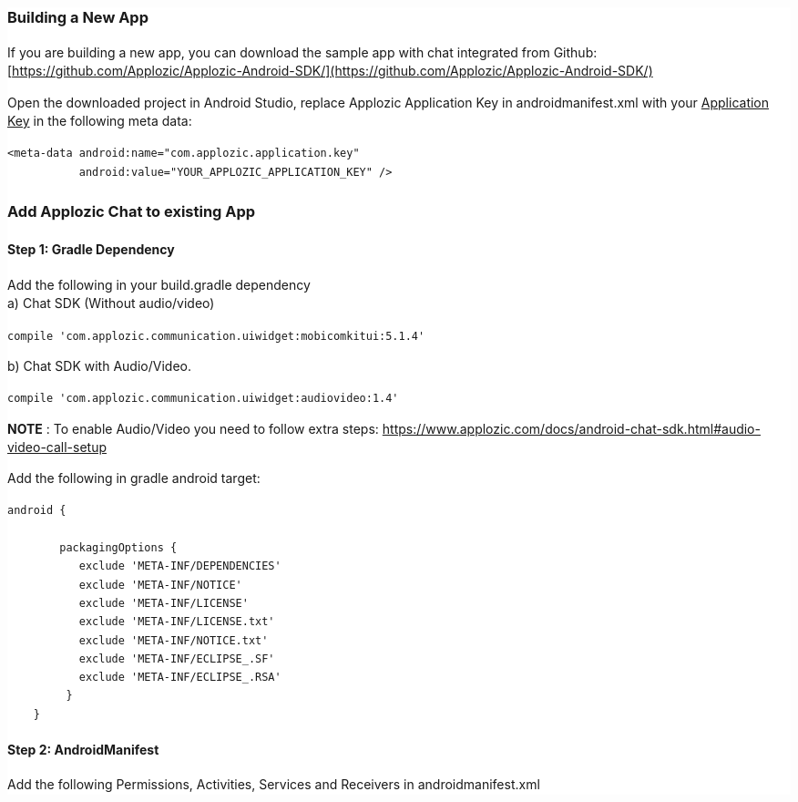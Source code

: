 ### Building a New App

If you are building a new app, you can download the sample app with chat integrated from Github:
[https://github.com/Applozic/Applozic-Android-SDK/](https://github.com/Applozic/Applozic-Android-SDK/)

Open the downloaded project in Android Studio, replace Applozic Application Key in androidmanifest.xml with your [Application Key](https://www.applozic.com/docs/android-chat-sdk.html#first-level) in the following meta data:

```
<meta-data android:name="com.applozic.application.key"
           android:value="YOUR_APPLOZIC_APPLICATION_KEY" />
```


### Add Applozic Chat to existing App




#### Step 1: Gradle Dependency

Add the following in your build.gradle dependency  
a) Chat SDK (Without audio/video)

```
compile 'com.applozic.communication.uiwidget:mobicomkitui:5.1.4'
```

b) Chat SDK with Audio/Video.

```
compile 'com.applozic.communication.uiwidget:audiovideo:1.4'
```
**NOTE** : To enable Audio/Video you need to follow extra steps:
https://www.applozic.com/docs/android-chat-sdk.html#audio-video-call-setup

Add the following in gradle android target:

```
android {

        packagingOptions {           
           exclude 'META-INF/DEPENDENCIES'      
           exclude 'META-INF/NOTICE'         
           exclude 'META-INF/LICENSE'      
           exclude 'META-INF/LICENSE.txt'    
           exclude 'META-INF/NOTICE.txt' 
           exclude 'META-INF/ECLIPSE_.SF'
           exclude 'META-INF/ECLIPSE_.RSA'
         }    
    }               
```


#### Step 2: AndroidManifest
Add the following Permissions, Activities, Services and Receivers in androidmanifest.xml
       